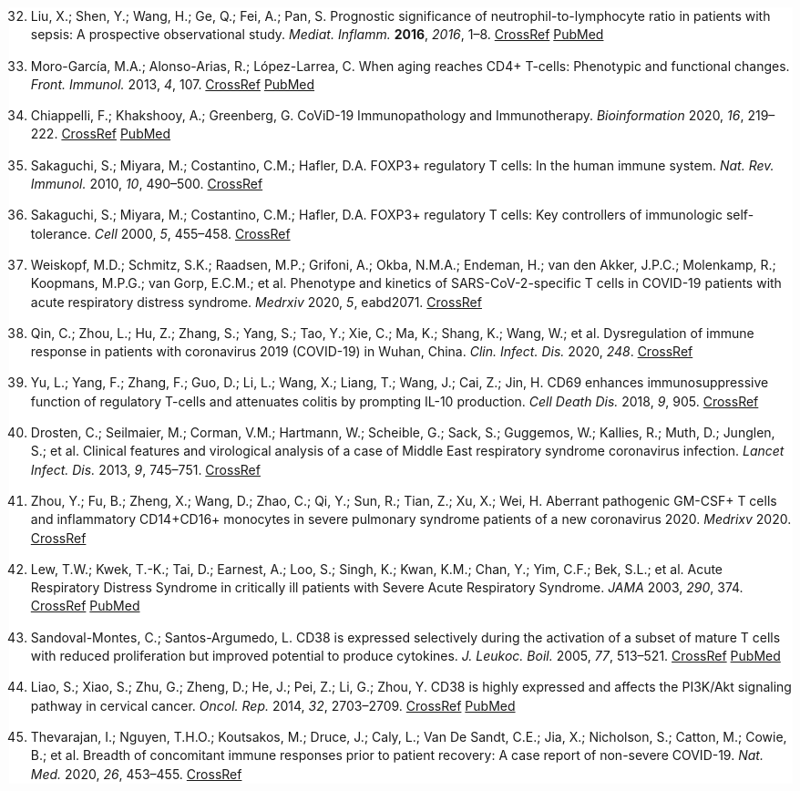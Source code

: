32. Liu, X.; Shen, Y.; Wang, H.; Ge, Q.; Fei, A.; Pan, S. Prognostic significance of neutrophil-to-lymphocyte ratio in patients with sepsis: A prospective observational study. *Mediat. Inflamm.* **2016**, *2016*, 1–8. [CrossRef](https://doi.org/10.1155/2016/7594397) [PubMed](https://pubmed.ncbi.nlm.nih.gov/27847805)

33. Moro-García, M.A.; Alonso-Arias, R.; López-Larrea, C. When aging reaches CD4+ T-cells: Phenotypic and functional changes. *Front. Immunol.* 2013, *4*, 107. [CrossRef](https://doi.org/CrossRef) [PubMed](https://pubmed.ncbi.nlm.nih.gov/PubMed)

34. Chiappelli, F.; Khakshooy, A.; Greenberg, G. CoViD-19 Immunopathology and Immunotherapy. *Bioinformation* 2020, *16*, 219–222. [CrossRef](https://doi.org/CrossRef) [PubMed](https://pubmed.ncbi.nlm.nih.gov/PubMed)

35. Sakaguchi, S.; Miyara, M.; Costantino, C.M.; Hafler, D.A. FOXP3+ regulatory T cells: In the human immune system. *Nat. Rev. Immunol.* 2010, *10*, 490–500. [CrossRef](https://doi.org/CrossRef)

36. Sakaguchi, S.; Miyara, M.; Costantino, C.M.; Hafler, D.A. FOXP3+ regulatory T cells: Key controllers of immunologic self-tolerance. *Cell* 2000, *5*, 455–458. [CrossRef](https://doi.org/CrossRef)

37. Weiskopf, M.D.; Schmitz, S.K.; Raadsen, M.P.; Grifoni, A.; Okba, N.M.A.; Endeman, H.; van den Akker, J.P.C.; Molenkamp, R.; Koopmans, M.P.G.; van Gorp, E.C.M.; et al. Phenotype and kinetics of SARS-CoV-2-specific T cells in COVID-19 patients with acute respiratory distress syndrome. *Medrxiv* 2020, *5*, eabd2071. [CrossRef](https://doi.org/CrossRef)

38. Qin, C.; Zhou, L.; Hu, Z.; Zhang, S.; Yang, S.; Tao, Y.; Xie, C.; Ma, K.; Shang, K.; Wang, W.; et al. Dysregulation of immune response in patients with coronavirus 2019 (COVID-19) in Wuhan, China. *Clin. Infect. Dis.* 2020, *248*. [CrossRef](https://doi.org/CrossRef)

39. Yu, L.; Yang, F.; Zhang, F.; Guo, D.; Li, L.; Wang, X.; Liang, T.; Wang, J.; Cai, Z.; Jin, H. CD69 enhances immunosuppressive function of regulatory T-cells and attenuates colitis by prompting IL-10 production. *Cell Death Dis.* 2018, *9*, 905. [CrossRef](https://doi.org/CrossRef)

40. Drosten, C.; Seilmaier, M.; Corman, V.M.; Hartmann, W.; Scheible, G.; Sack, S.; Guggemos, W.; Kallies, R.; Muth, D.; Junglen, S.; et al. Clinical features and virological analysis of a case of Middle East respiratory syndrome coronavirus infection. *Lancet Infect. Dis.* 2013, *9*, 745–751. [CrossRef](https://doi.org/CrossRef)

41. Zhou, Y.; Fu, B.; Zheng, X.; Wang, D.; Zhao, C.; Qi, Y.; Sun, R.; Tian, Z.; Xu, X.; Wei, H. Aberrant pathogenic GM-CSF+ T cells and inflammatory CD14+CD16+ monocytes in severe pulmonary syndrome patients of a new coronavirus 2020. *Medrixv* 2020. [CrossRef](https://doi.org/CrossRef)

42. Lew, T.W.; Kwek, T.-K.; Tai, D.; Earnest, A.; Loo, S.; Singh, K.; Kwan, K.M.; Chan, Y.; Yim, C.F.; Bek, S.L.; et al. Acute Respiratory Distress Syndrome in critically ill patients with Severe Acute Respiratory Syndrome. *JAMA* 2003, *290*, 374. [CrossRef](https://doi.org/CrossRef) [PubMed](https://pubmed.ncbi.nlm.nih.gov/PubMed)

43. Sandoval-Montes, C.; Santos-Argumedo, L. CD38 is expressed selectively during the activation of a subset of mature T cells with reduced proliferation but improved potential to produce cytokines. *J. Leukoc. Boil.* 2005, *77*, 513–521. [CrossRef](https://doi.org/CrossRef) [PubMed](https://pubmed.ncbi.nlm.nih.gov/PubMed)

44. Liao, S.; Xiao, S.; Zhu, G.; Zheng, D.; He, J.; Pei, Z.; Li, G.; Zhou, Y. CD38 is highly expressed and affects the PI3K/Akt signaling pathway in cervical cancer. *Oncol. Rep.* 2014, *32*, 2703–2709. [CrossRef](https://doi.org/CrossRef) [PubMed](https://pubmed.ncbi.nlm.nih.gov/PubMed)

45. Thevarajan, I.; Nguyen, T.H.O.; Koutsakos, M.; Druce, J.; Caly, L.; Van De Sandt, C.E.; Jia, X.; Nicholson, S.; Catton, M.; Cowie, B.; et al. Breadth of concomitant immune responses prior to patient recovery: A case report of non-severe COVID-19. *Nat. Med.* 2020, *26*, 453–455. [CrossRef](https://doi.org/CrossRef)
